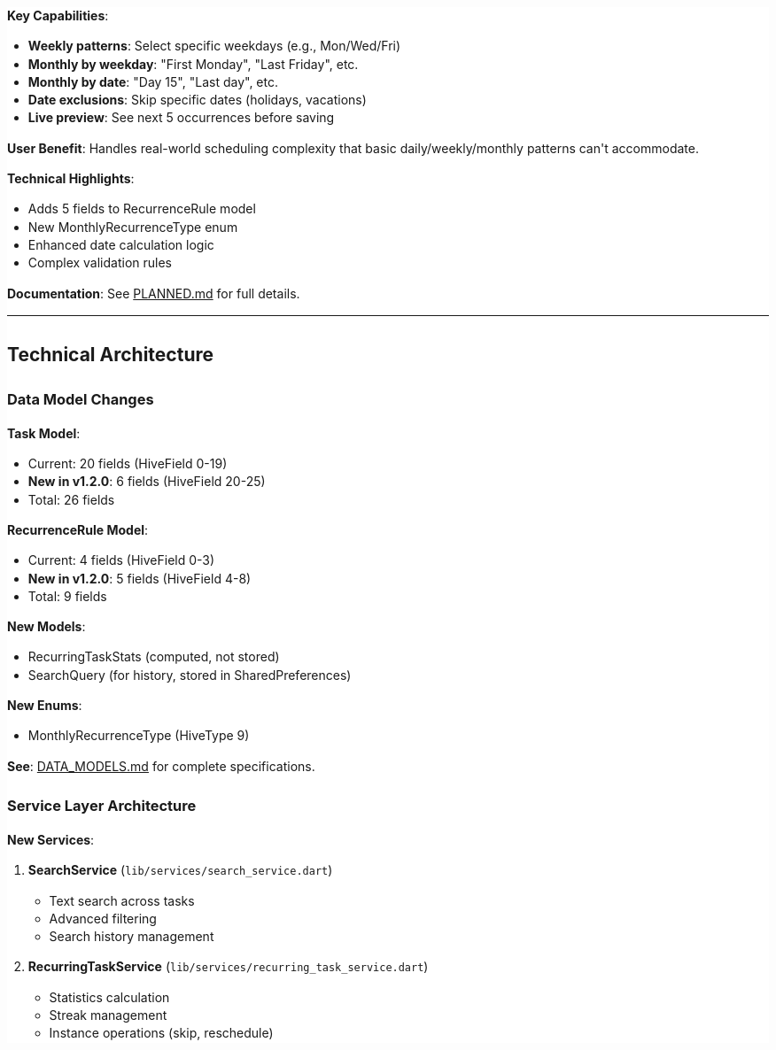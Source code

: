 **Key Capabilities**:
- **Weekly patterns**: Select specific weekdays (e.g., Mon/Wed/Fri)
- **Monthly by weekday**: "First Monday", "Last Friday", etc.
- **Monthly by date**: "Day 15", "Last day", etc.
- **Date exclusions**: Skip specific dates (holidays, vacations)
- **Live preview**: See next 5 occurrences before saving

**User Benefit**: Handles real-world scheduling complexity that basic daily/weekly/monthly patterns can't accommodate.

**Technical Highlights**:
- Adds 5 fields to RecurrenceRule model
- New MonthlyRecurrenceType enum
- Enhanced date calculation logic
- Complex validation rules

**Documentation**: See [PLANNED.md](PLANNED.md#4-advanced-recurrence-patterns) for full details.

---

## Technical Architecture

### Data Model Changes

**Task Model**:
- Current: 20 fields (HiveField 0-19)
- **New in v1.2.0**: 6 fields (HiveField 20-25)
- Total: 26 fields

**RecurrenceRule Model**:
- Current: 4 fields (HiveField 0-3)
- **New in v1.2.0**: 5 fields (HiveField 4-8)
- Total: 9 fields

**New Models**:
- RecurringTaskStats (computed, not stored)
- SearchQuery (for history, stored in SharedPreferences)

**New Enums**:
- MonthlyRecurrenceType (HiveType 9)

**See**: [DATA_MODELS.md](DATA_MODELS.md) for complete specifications.

### Service Layer Architecture

**New Services**:
1. **SearchService** (`lib/services/search_service.dart`)
   - Text search across tasks
   - Advanced filtering
   - Search history management

2. **RecurringTaskService** (`lib/services/recurring_task_service.dart`)
   - Statistics calculation
   - Streak management
   - Instance operations (skip, reschedule)
